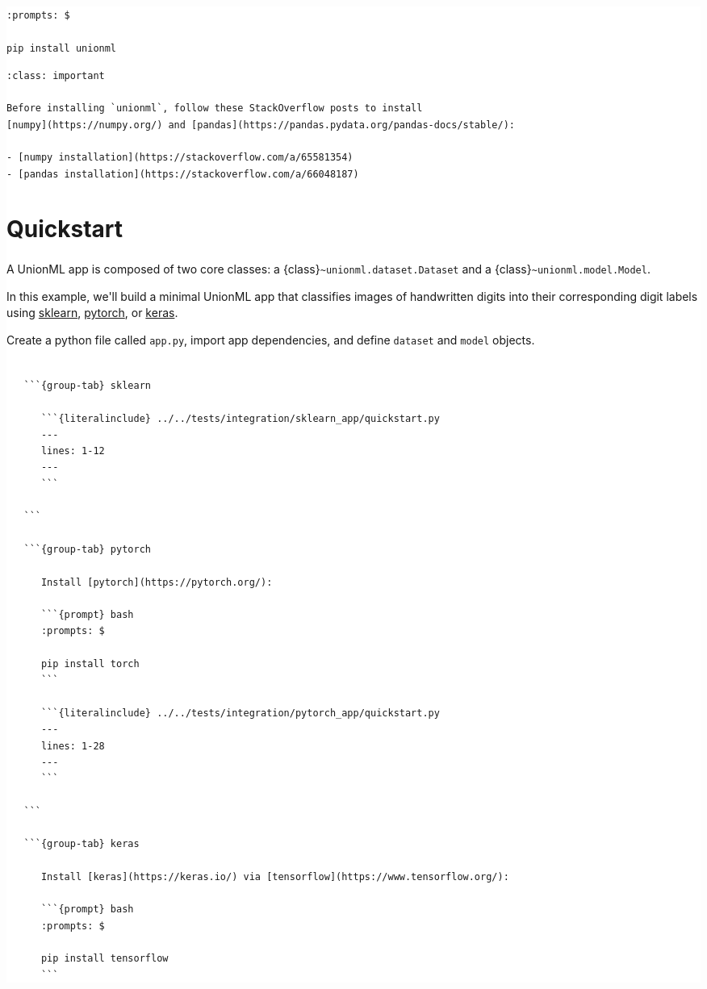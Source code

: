 ```{prompt} bash
:prompts: $

pip install unionml
```

````{admonition} For M1 Mac users
:class: important

Before installing `unionml`, follow these StackOverflow posts to install
[numpy](https://numpy.org/) and [pandas](https://pandas.pydata.org/pandas-docs/stable/):

- [numpy installation](https://stackoverflow.com/a/65581354)
- [pandas installation](https://stackoverflow.com/a/66048187)
````

# Quickstart

A UnionML app is composed of two core classes: a {class}`~unionml.dataset.Dataset` and a
{class}`~unionml.model.Model`.

In this example, we'll build a minimal UnionML app that classifies images of handwritten digits
into their corresponding digit labels using [sklearn](https://scikit-learn.org/stable/),
[pytorch](https://pytorch.org/), or [keras](https://keras.io/).

Create a python file called `app.py`, import app dependencies, and define `dataset` and `model` objects.

````{tabs}

   ```{group-tab} sklearn

      ```{literalinclude} ../../tests/integration/sklearn_app/quickstart.py
      ---
      lines: 1-12
      ---
      ```

   ```

   ```{group-tab} pytorch

      Install [pytorch](https://pytorch.org/):

      ```{prompt} bash
      :prompts: $

      pip install torch
      ```

      ```{literalinclude} ../../tests/integration/pytorch_app/quickstart.py
      ---
      lines: 1-28
      ---
      ```

   ```

   ```{group-tab} keras

      Install [keras](https://keras.io/) via [tensorflow](https://www.tensorflow.org/):

      ```{prompt} bash
      :prompts: $

      pip install tensorflow
      ```
````